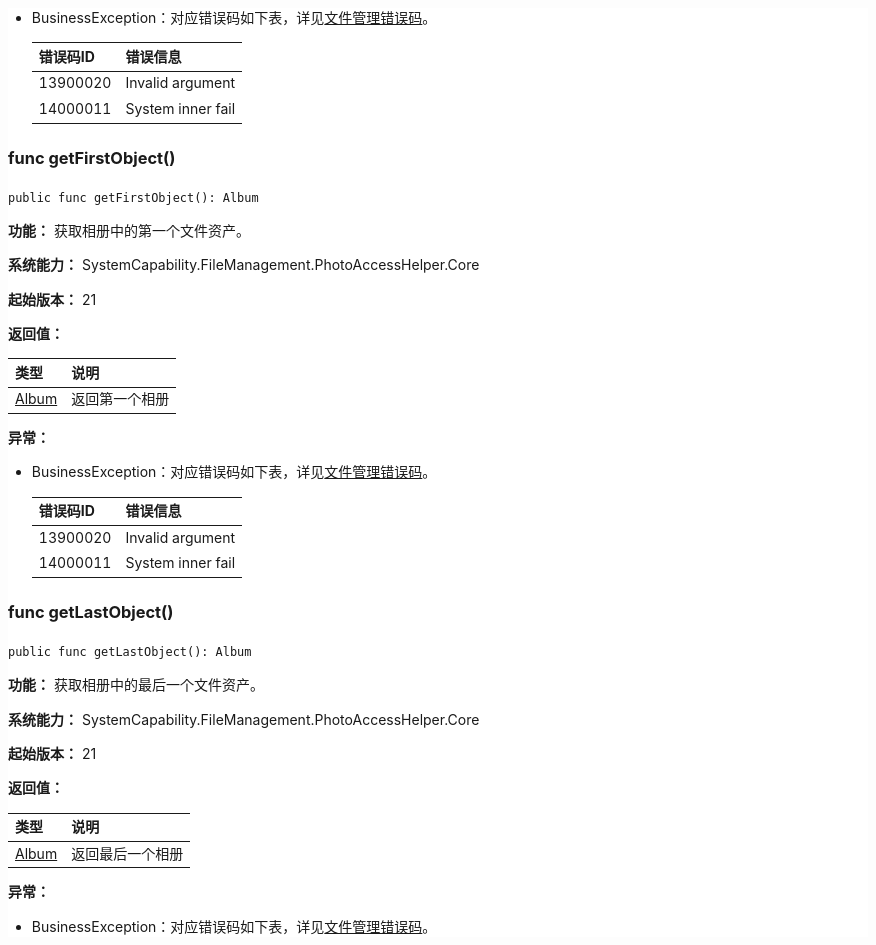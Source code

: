 - BusinessException：对应错误码如下表，详见[文件管理错误码](../../errorcodes/cj-errorcode-filemanagement.md)。

  | 错误码ID | 错误信息 |
  | :---- | :--- |
  | 13900020 | Invalid argument |
  | 14000011 | System inner fail |

### func getFirstObject()

```cangjie
public func getFirstObject(): Album
```

**功能：** 获取相册中的第一个文件资产。

**系统能力：** SystemCapability.FileManagement.PhotoAccessHelper.Core

**起始版本：** 21

**返回值：**

|类型|说明|
|:----|:----|
|[Album](#class-album)|返回第一个相册|

**异常：**

- BusinessException：对应错误码如下表，详见[文件管理错误码](../../errorcodes/cj-errorcode-filemanagement.md)。

  | 错误码ID | 错误信息 |
  | :---- | :--- |
  | 13900020 | Invalid argument |
  | 14000011 | System inner fail |

### func getLastObject()

```cangjie
public func getLastObject(): Album
```

**功能：** 获取相册中的最后一个文件资产。

**系统能力：** SystemCapability.FileManagement.PhotoAccessHelper.Core

**起始版本：** 21

**返回值：**

|类型|说明|
|:----|:----|
|[Album](#class-album)|返回最后一个相册|

**异常：**

- BusinessException：对应错误码如下表，详见[文件管理错误码](../../errorcodes/cj-errorcode-filemanagement.md)。
